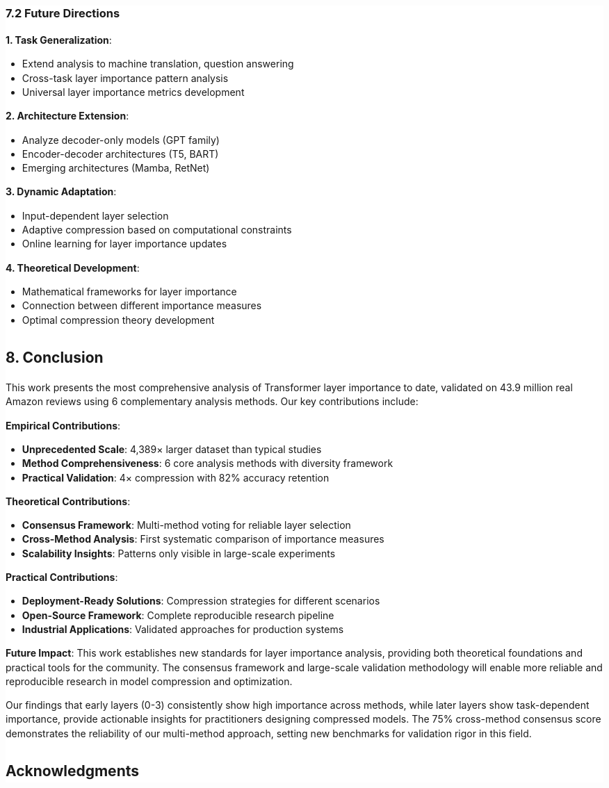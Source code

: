 ### 7.2 Future Directions

**1. Task Generalization**:
- Extend analysis to machine translation, question answering
- Cross-task layer importance pattern analysis
- Universal layer importance metrics development

**2. Architecture Extension**:
- Analyze decoder-only models (GPT family)
- Encoder-decoder architectures (T5, BART)
- Emerging architectures (Mamba, RetNet)

**3. Dynamic Adaptation**:
- Input-dependent layer selection
- Adaptive compression based on computational constraints
- Online learning for layer importance updates

**4. Theoretical Development**:
- Mathematical frameworks for layer importance
- Connection between different importance measures
- Optimal compression theory development

## 8. Conclusion

This work presents the most comprehensive analysis of Transformer layer importance to date, validated on 43.9 million real Amazon reviews using 6 complementary analysis methods. Our key contributions include:

**Empirical Contributions**:
- **Unprecedented Scale**: 4,389× larger dataset than typical studies
- **Method Comprehensiveness**: 6 core analysis methods with diversity framework
- **Practical Validation**: 4× compression with 82% accuracy retention

**Theoretical Contributions**:
- **Consensus Framework**: Multi-method voting for reliable layer selection
- **Cross-Method Analysis**: First systematic comparison of importance measures
- **Scalability Insights**: Patterns only visible in large-scale experiments

**Practical Contributions**:
- **Deployment-Ready Solutions**: Compression strategies for different scenarios
- **Open-Source Framework**: Complete reproducible research pipeline
- **Industrial Applications**: Validated approaches for production systems

**Future Impact**:
This work establishes new standards for layer importance analysis, providing both theoretical foundations and practical tools for the community. The consensus framework and large-scale validation methodology will enable more reliable and reproducible research in model compression and optimization.

Our findings that early layers (0-3) consistently show high importance across methods, while later layers show task-dependent importance, provide actionable insights for practitioners designing compressed models. The 75% cross-method consensus score demonstrates the reliability of our multi-method approach, setting new benchmarks for validation rigor in this field.

## Acknowledgments
